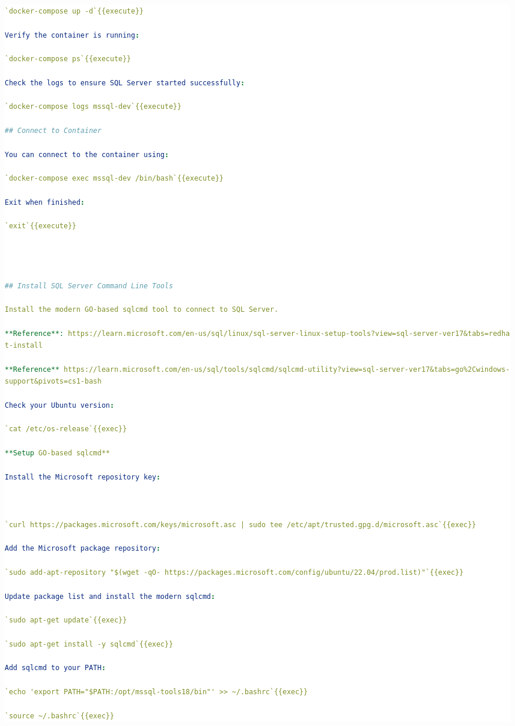 ```yaml
`docker-compose up -d`{{execute}}

Verify the container is running:

`docker-compose ps`{{execute}}

Check the logs to ensure SQL Server started successfully:

`docker-compose logs mssql-dev`{{execute}}

## Connect to Container

You can connect to the container using:

`docker-compose exec mssql-dev /bin/bash`{{execute}}

Exit when finished:

`exit`{{execute}}




## Install SQL Server Command Line Tools

Install the modern GO-based sqlcmd tool to connect to SQL Server.

**Reference**: https://learn.microsoft.com/en-us/sql/linux/sql-server-linux-setup-tools?view=sql-server-ver17&tabs=redhat-install

**Reference** https://learn.microsoft.com/en-us/sql/tools/sqlcmd/sqlcmd-utility?view=sql-server-ver17&tabs=go%2Cwindows-support&pivots=cs1-bash

Check your Ubuntu version:

`cat /etc/os-release`{{exec}}

**Setup GO-based sqlcmd**

Install the Microsoft repository key:



`curl https://packages.microsoft.com/keys/microsoft.asc | sudo tee /etc/apt/trusted.gpg.d/microsoft.asc`{{exec}}

Add the Microsoft package repository:

`sudo add-apt-repository "$(wget -qO- https://packages.microsoft.com/config/ubuntu/22.04/prod.list)"`{{exec}}

Update package list and install the modern sqlcmd:

`sudo apt-get update`{{exec}}

`sudo apt-get install -y sqlcmd`{{exec}}

Add sqlcmd to your PATH:

`echo 'export PATH="$PATH:/opt/mssql-tools18/bin"' >> ~/.bashrc`{{exec}}

`source ~/.bashrc`{{exec}}

```